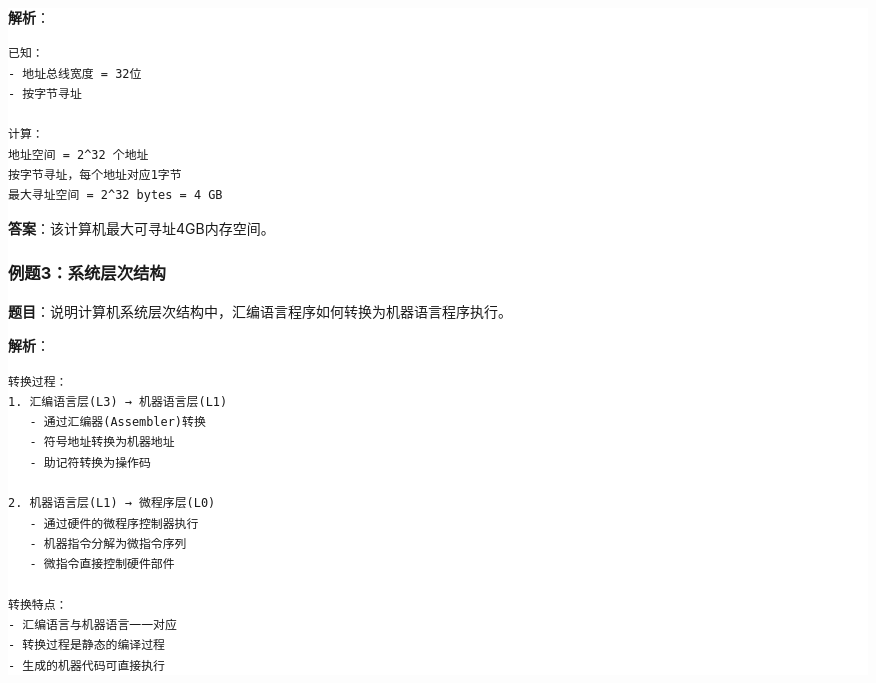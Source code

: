 **解析**：
```
已知：
- 地址总线宽度 = 32位
- 按字节寻址

计算：
地址空间 = 2^32 个地址
按字节寻址，每个地址对应1字节
最大寻址空间 = 2^32 bytes = 4 GB
```

**答案**：该计算机最大可寻址4GB内存空间。

### 例题3：系统层次结构

**题目**：说明计算机系统层次结构中，汇编语言程序如何转换为机器语言程序执行。

**解析**：
```
转换过程：
1. 汇编语言层(L3) → 机器语言层(L1)
   - 通过汇编器(Assembler)转换
   - 符号地址转换为机器地址
   - 助记符转换为操作码

2. 机器语言层(L1) → 微程序层(L0)  
   - 通过硬件的微程序控制器执行
   - 机器指令分解为微指令序列
   - 微指令直接控制硬件部件

转换特点：
- 汇编语言与机器语言一一对应
- 转换过程是静态的编译过程
- 生成的机器代码可直接执行
```


 